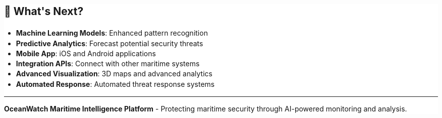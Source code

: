 ## 🎉 What's Next?

- **Machine Learning Models**: Enhanced pattern recognition
- **Predictive Analytics**: Forecast potential security threats
- **Mobile App**: iOS and Android applications
- **Integration APIs**: Connect with other maritime systems
- **Advanced Visualization**: 3D maps and advanced analytics
- **Automated Response**: Automated threat response systems

---

**OceanWatch Maritime Intelligence Platform** - Protecting maritime security through AI-powered monitoring and analysis.
